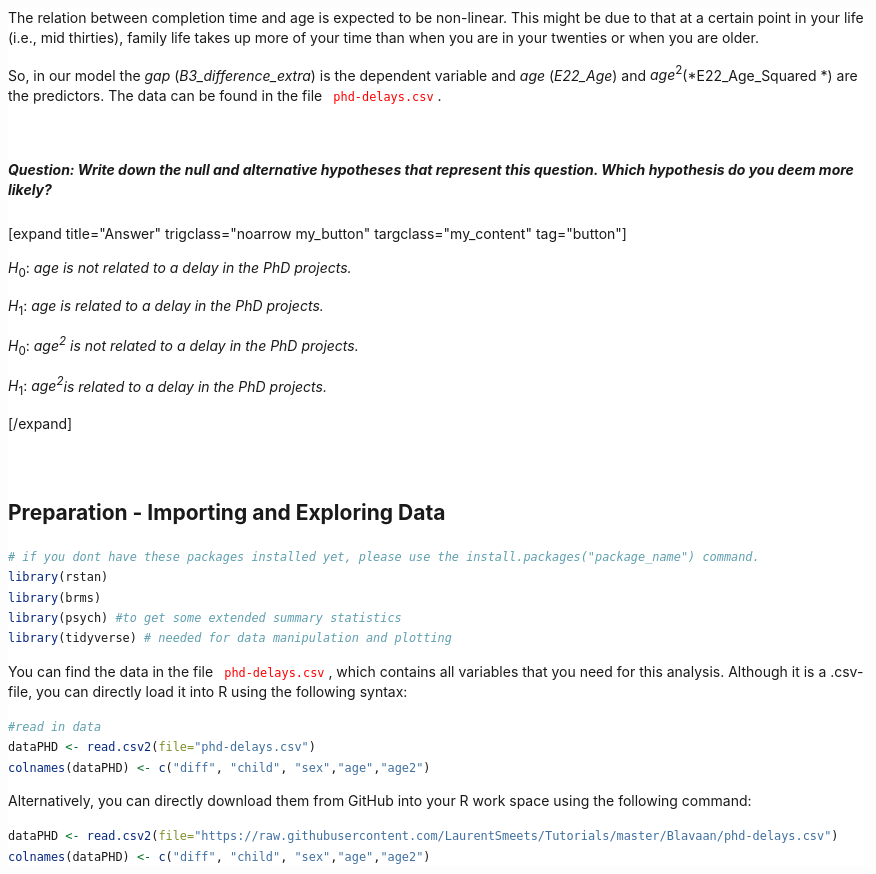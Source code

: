 The relation between completion time and age is expected to be non-linear. This might be due to that at a certain point in your life (i.e., mid thirties), family life takes up more of your time than when you are in your twenties or when you are older.

So, in our model the $gap$ (*B3_difference_extra*) is the dependent variable and $age$ (*E22_Age*) and $age^2$(*E22_Age_Squared *) are the predictors. The data can be found in the file <span style="color:red"> ` phd-delays.csv` </span>.

  <p>&nbsp;</p>


##### _**Question:** Write down the null and alternative hypotheses that represent this question. Which hypothesis do you deem more likely?_

[expand title="Answer" trigclass="noarrow my_button" targclass="my_content" tag="button"]

$H_0:$ _$age$ is not related to a delay in the PhD projects._

$H_1:$ _$age$ is related to a delay in the PhD projects._ 

$H_0:$ _$age^2$ is not related to a delay in the PhD projects._

$H_1:$ _$age^2$is related to a delay in the PhD projects._ 

[/expand]


  <p>&nbsp;</p>

## Preparation - Importing and Exploring Data



```r
# if you dont have these packages installed yet, please use the install.packages("package_name") command.
library(rstan) 
library(brms)
library(psych) #to get some extended summary statistics
library(tidyverse) # needed for data manipulation and plotting
```

You can find the data in the file <span style="color:red"> ` phd-delays.csv` </span>, which contains all variables that you need for this analysis. Although it is a .csv-file, you can directly load it into R using the following syntax:

```r
#read in data
dataPHD <- read.csv2(file="phd-delays.csv")
colnames(dataPHD) <- c("diff", "child", "sex","age","age2")
```


Alternatively, you can directly download them from GitHub into your R work space using the following command:

```r
dataPHD <- read.csv2(file="https://raw.githubusercontent.com/LaurentSmeets/Tutorials/master/Blavaan/phd-delays.csv")
colnames(dataPHD) <- c("diff", "child", "sex","age","age2")
```
